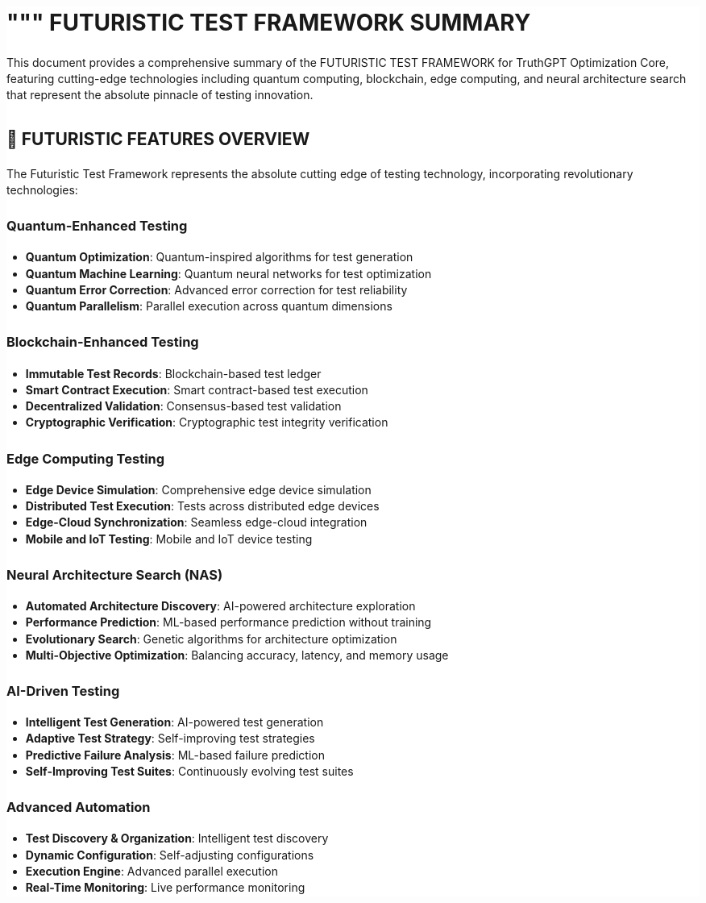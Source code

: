 """
FUTURISTIC TEST FRAMEWORK SUMMARY
=================================

This document provides a comprehensive summary of the FUTURISTIC TEST FRAMEWORK
for TruthGPT Optimization Core, featuring cutting-edge technologies including
quantum computing, blockchain, edge computing, and neural architecture search
that represent the absolute pinnacle of testing innovation.

## 🚀 FUTURISTIC FEATURES OVERVIEW

The Futuristic Test Framework represents the absolute cutting edge of testing technology,
incorporating revolutionary technologies:

### Quantum-Enhanced Testing
- **Quantum Optimization**: Quantum-inspired algorithms for test generation
- **Quantum Machine Learning**: Quantum neural networks for test optimization
- **Quantum Error Correction**: Advanced error correction for test reliability
- **Quantum Parallelism**: Parallel execution across quantum dimensions

### Blockchain-Enhanced Testing
- **Immutable Test Records**: Blockchain-based test ledger
- **Smart Contract Execution**: Smart contract-based test execution
- **Decentralized Validation**: Consensus-based test validation
- **Cryptographic Verification**: Cryptographic test integrity verification

### Edge Computing Testing
- **Edge Device Simulation**: Comprehensive edge device simulation
- **Distributed Test Execution**: Tests across distributed edge devices
- **Edge-Cloud Synchronization**: Seamless edge-cloud integration
- **Mobile and IoT Testing**: Mobile and IoT device testing

### Neural Architecture Search (NAS)
- **Automated Architecture Discovery**: AI-powered architecture exploration
- **Performance Prediction**: ML-based performance prediction without training
- **Evolutionary Search**: Genetic algorithms for architecture optimization
- **Multi-Objective Optimization**: Balancing accuracy, latency, and memory usage

### AI-Driven Testing
- **Intelligent Test Generation**: AI-powered test generation
- **Adaptive Test Strategy**: Self-improving test strategies
- **Predictive Failure Analysis**: ML-based failure prediction
- **Self-Improving Test Suites**: Continuously evolving test suites

### Advanced Automation
- **Test Discovery & Organization**: Intelligent test discovery
- **Dynamic Configuration**: Self-adjusting configurations
- **Execution Engine**: Advanced parallel execution
- **Real-Time Monitoring**: Live performance monitoring
